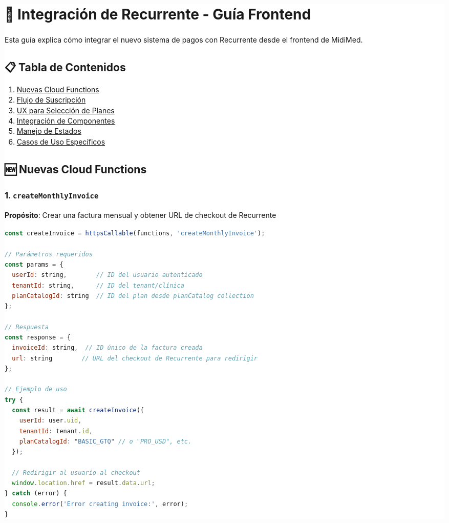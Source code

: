 # 🚀 Integración de Recurrente - Guía Frontend

Esta guía explica cómo integrar el nuevo sistema de pagos con Recurrente desde el frontend de MidiMed.

## 📋 Tabla de Contenidos

1. [Nuevas Cloud Functions](#nuevas-cloud-functions)
2. [Flujo de Suscripción](#flujo-de-suscripción) 
3. [UX para Selección de Planes](#ux-para-selección-de-planes)
4. [Integración de Componentes](#integración-de-componentes)
5. [Manejo de Estados](#manejo-de-estados)
6. [Casos de Uso Específicos](#casos-de-uso-específicos)

## 🆕 Nuevas Cloud Functions

### 1. `createMonthlyInvoice`
**Propósito**: Crear una factura mensual y obtener URL de checkout de Recurrente

```javascript
const createInvoice = httpsCallable(functions, 'createMonthlyInvoice');

// Parámetros requeridos
const params = {
  userId: string,        // ID del usuario autenticado
  tenantId: string,      // ID del tenant/clínica
  planCatalogId: string  // ID del plan desde planCatalog collection
};

// Respuesta
const response = {
  invoiceId: string,  // ID único de la factura creada
  url: string        // URL del checkout de Recurrente para redirigir
};

// Ejemplo de uso
try {
  const result = await createInvoice({
    userId: user.uid,
    tenantId: tenant.id,
    planCatalogId: "BASIC_GTQ" // o "PRO_USD", etc.
  });
  
  // Redirigir al usuario al checkout
  window.location.href = result.data.url;
} catch (error) {
  console.error('Error creating invoice:', error);
}
```
